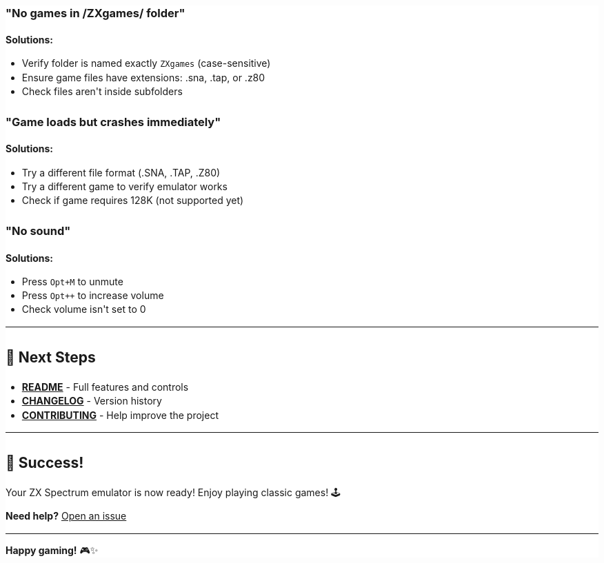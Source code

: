 ### "No games in /ZXgames/ folder"

**Solutions:**
- Verify folder is named exactly `ZXgames` (case-sensitive)
- Ensure game files have extensions: .sna, .tap, or .z80
- Check files aren't inside subfolders

### "Game loads but crashes immediately"

**Solutions:**
- Try a different file format (.SNA, .TAP, .Z80)
- Try a different game to verify emulator works
- Check if game requires 128K (not supported yet)

### "No sound"

**Solutions:**
- Press `Opt+M` to unmute
- Press `Opt++` to increase volume
- Check volume isn't set to 0

---

## 📖 Next Steps

- **[README](README.md)** - Full features and controls
- **[CHANGELOG](CHANGELOG.md)** - Version history
- **[CONTRIBUTING](CONTRIBUTING.md)** - Help improve the project

---

## 🎉 Success!

Your ZX Spectrum emulator is now ready! Enjoy playing classic games! 🕹️

**Need help?** [Open an issue](https://github.com/AndyAiCardputer/zx-spectrum-cardputer/issues)

---

**Happy gaming!** 🎮✨


